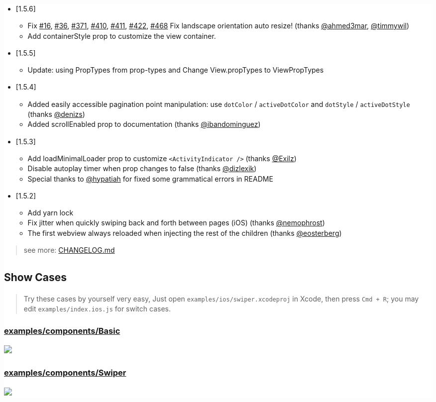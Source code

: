 * [1.5.6]

  - Fix [#16](https://github.com/leecade/react-native-swiper/issues/16), [#36](https://github.com/leecade/react-native-swiper/issues/36), [#371](https://github.com/leecade/react-native-swiper/issues/371), [#410](https://github.com/leecade/react-native-swiper/issues/410), [#411](https://github.com/leecade/react-native-swiper/issues/411), [#422](https://github.com/leecade/react-native-swiper/issues/422), [#468](https://github.com/leecade/react-native-swiper/issues/468) Fix landscape orientation auto resize! (thanks [@ahmed3mar](https://github.com/ahmed3mar), [@timmywil](https://github.com/timmywil))
  - Add containerStyle prop to customize the view container.

* [1.5.5]
  - Update: using PropTypes from prop-types and Change View.propTypes to ViewPropTypes

- [1.5.4]

  - Added easily accessible pagination point manipulation: use `dotColor` / `activeDotColor` and `dotStyle` / `activeDotStyle` (thanks [@denizs](https://github.com/denizs))
  - Added scrollEnabled prop to documentation (thanks [@ibandominguez](https://github.com/ibandominguez))

- [1.5.3]

  - Add loadMinimalLoader prop to customize `<ActivityIndicator />` (thanks [@Exilz](https://github.com/Exilz))
  - Disable autoplay timer when prop changes to false (thanks [@dizlexik](https://github.com/dizlexik))
  - Special thanks to [@hypatiah](https://github.com/dizlexik) for fixed some grammatical errors in README

- [1.5.2]
  - Add yarn lock
  - Fix jitter when quickly swiping back and forth between pages (iOS) (thanks [@nemophrost](https://github.com/nemophrost))
  - The first webview always reloaded when injecting the rest of the children (thanks [@eosterberg](https://github.com/eosterberg))

> see more: [CHANGELOG.md](CHANGELOG.md)

## Show Cases

> Try these cases by yourself very easy, Just open `examples/ios/swiper.xcodeproj` in Xcode, then press `Cmd + R`; you may edit `examples/index.ios.js` for switch cases.

### [examples/components/Basic](https://github.com/leecade/react-native-swiper/blob/master/examples/components/Basic)

![](http://i.imgur.com/zrsazAG.gif=300x)

### [examples/components/Swiper](https://github.com/leecade/react-native-swiper/blob/master/examples/components/Swiper)

![](http://i.imgur.com/hP3f3oO.gif=300x)
